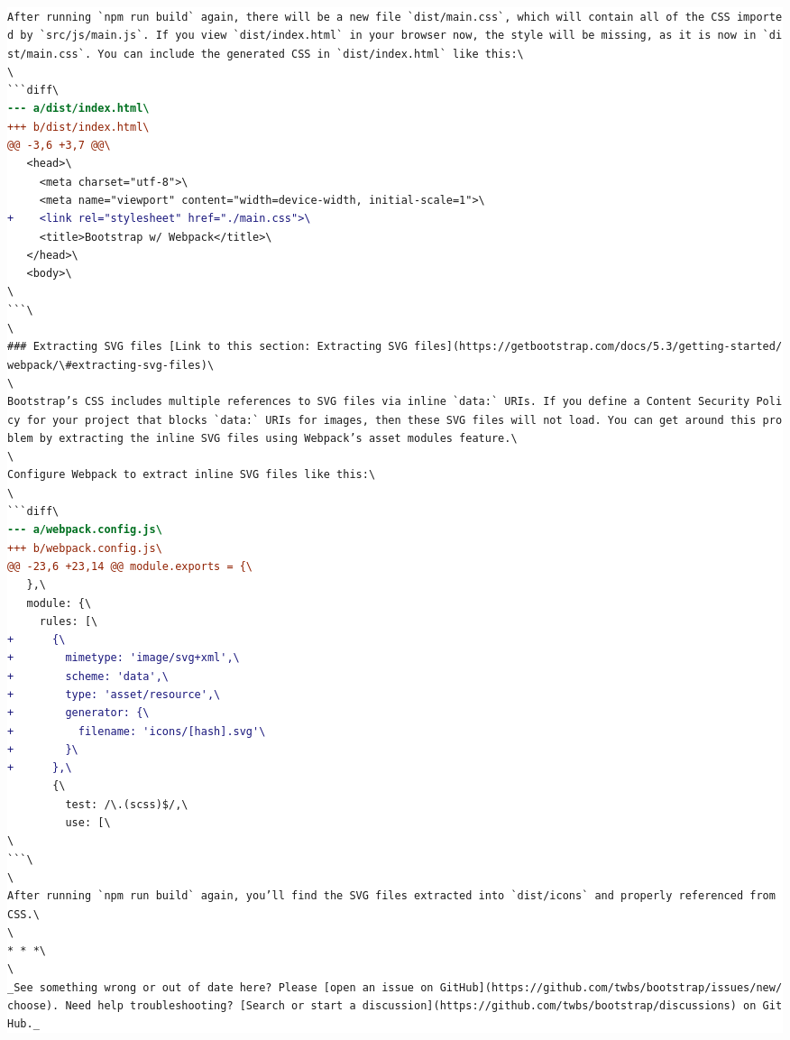 ```diff
After running `npm run build` again, there will be a new file `dist/main.css`, which will contain all of the CSS imported by `src/js/main.js`. If you view `dist/index.html` in your browser now, the style will be missing, as it is now in `dist/main.css`. You can include the generated CSS in `dist/index.html` like this:\
\
```diff\
--- a/dist/index.html\
+++ b/dist/index.html\
@@ -3,6 +3,7 @@\
   <head>\
     <meta charset="utf-8">\
     <meta name="viewport" content="width=device-width, initial-scale=1">\
+    <link rel="stylesheet" href="./main.css">\
     <title>Bootstrap w/ Webpack</title>\
   </head>\
   <body>\
\
```\
\
### Extracting SVG files [Link to this section: Extracting SVG files](https://getbootstrap.com/docs/5.3/getting-started/webpack/\#extracting-svg-files)\
\
Bootstrap’s CSS includes multiple references to SVG files via inline `data:` URIs. If you define a Content Security Policy for your project that blocks `data:` URIs for images, then these SVG files will not load. You can get around this problem by extracting the inline SVG files using Webpack’s asset modules feature.\
\
Configure Webpack to extract inline SVG files like this:\
\
```diff\
--- a/webpack.config.js\
+++ b/webpack.config.js\
@@ -23,6 +23,14 @@ module.exports = {\
   },\
   module: {\
     rules: [\
+      {\
+        mimetype: 'image/svg+xml',\
+        scheme: 'data',\
+        type: 'asset/resource',\
+        generator: {\
+          filename: 'icons/[hash].svg'\
+        }\
+      },\
       {\
         test: /\.(scss)$/,\
         use: [\
\
```\
\
After running `npm run build` again, you’ll find the SVG files extracted into `dist/icons` and properly referenced from CSS.\
\
* * *\
\
_See something wrong or out of date here? Please [open an issue on GitHub](https://github.com/twbs/bootstrap/issues/new/choose). Need help troubleshooting? [Search or start a discussion](https://github.com/twbs/bootstrap/discussions) on GitHub._